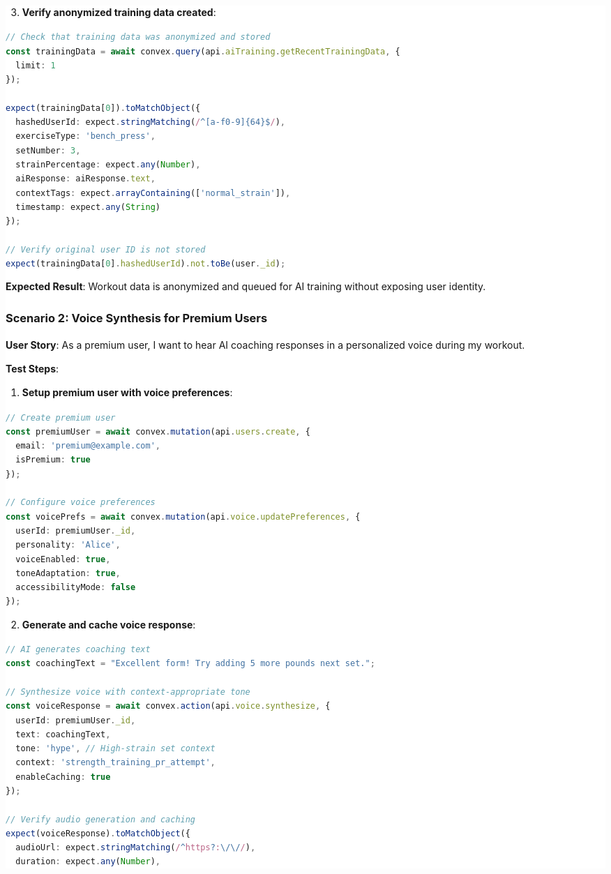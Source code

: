 3. **Verify anonymized training data created**:
```typescript
// Check that training data was anonymized and stored
const trainingData = await convex.query(api.aiTraining.getRecentTrainingData, {
  limit: 1
});

expect(trainingData[0]).toMatchObject({
  hashedUserId: expect.stringMatching(/^[a-f0-9]{64}$/),
  exerciseType: 'bench_press',
  setNumber: 3,
  strainPercentage: expect.any(Number),
  aiResponse: aiResponse.text,
  contextTags: expect.arrayContaining(['normal_strain']),
  timestamp: expect.any(String)
});

// Verify original user ID is not stored
expect(trainingData[0].hashedUserId).not.toBe(user._id);
```

**Expected Result**: Workout data is anonymized and queued for AI training without exposing user identity.

### Scenario 2: Voice Synthesis for Premium Users

**User Story**: As a premium user, I want to hear AI coaching responses in a personalized voice during my workout.

**Test Steps**:

1. **Setup premium user with voice preferences**:
```typescript
// Create premium user
const premiumUser = await convex.mutation(api.users.create, {
  email: 'premium@example.com',
  isPremium: true
});

// Configure voice preferences
const voicePrefs = await convex.mutation(api.voice.updatePreferences, {
  userId: premiumUser._id,
  personality: 'Alice',
  voiceEnabled: true,
  toneAdaptation: true,
  accessibilityMode: false
});
```

2. **Generate and cache voice response**:
```typescript
// AI generates coaching text
const coachingText = "Excellent form! Try adding 5 more pounds next set.";

// Synthesize voice with context-appropriate tone
const voiceResponse = await convex.action(api.voice.synthesize, {
  userId: premiumUser._id,
  text: coachingText,
  tone: 'hype', // High-strain set context
  context: 'strength_training_pr_attempt',
  enableCaching: true
});

// Verify audio generation and caching
expect(voiceResponse).toMatchObject({
  audioUrl: expect.stringMatching(/^https?:\/\//),
  duration: expect.any(Number),
```